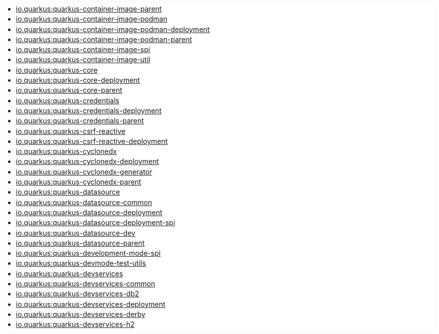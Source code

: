 * [io.quarkus:quarkus-container-image-parent](https://central.sonatype.com/artifact/io.quarkus/quarkus-container-image-parent/overview)
* [io.quarkus:quarkus-container-image-podman](https://central.sonatype.com/artifact/io.quarkus/quarkus-container-image-podman/overview)
* [io.quarkus:quarkus-container-image-podman-deployment](https://central.sonatype.com/artifact/io.quarkus/quarkus-container-image-podman-deployment/overview)
* [io.quarkus:quarkus-container-image-podman-parent](https://central.sonatype.com/artifact/io.quarkus/quarkus-container-image-podman-parent/overview)
* [io.quarkus:quarkus-container-image-spi](https://central.sonatype.com/artifact/io.quarkus/quarkus-container-image-spi/overview)
* [io.quarkus:quarkus-container-image-util](https://central.sonatype.com/artifact/io.quarkus/quarkus-container-image-util/overview)
* [io.quarkus:quarkus-core](https://central.sonatype.com/artifact/io.quarkus/quarkus-core/overview)
* [io.quarkus:quarkus-core-deployment](https://central.sonatype.com/artifact/io.quarkus/quarkus-core-deployment/overview)
* [io.quarkus:quarkus-core-parent](https://central.sonatype.com/artifact/io.quarkus/quarkus-core-parent/overview)
* [io.quarkus:quarkus-credentials](https://central.sonatype.com/artifact/io.quarkus/quarkus-credentials/overview)
* [io.quarkus:quarkus-credentials-deployment](https://central.sonatype.com/artifact/io.quarkus/quarkus-credentials-deployment/overview)
* [io.quarkus:quarkus-credentials-parent](https://central.sonatype.com/artifact/io.quarkus/quarkus-credentials-parent/overview)
* [io.quarkus:quarkus-csrf-reactive](https://central.sonatype.com/artifact/io.quarkus/quarkus-csrf-reactive/overview)
* [io.quarkus:quarkus-csrf-reactive-deployment](https://central.sonatype.com/artifact/io.quarkus/quarkus-csrf-reactive-deployment/overview)
* [io.quarkus:quarkus-cyclonedx](https://central.sonatype.com/artifact/io.quarkus/quarkus-cyclonedx/overview)
* [io.quarkus:quarkus-cyclonedx-deployment](https://central.sonatype.com/artifact/io.quarkus/quarkus-cyclonedx-deployment/overview)
* [io.quarkus:quarkus-cyclonedx-generator](https://central.sonatype.com/artifact/io.quarkus/quarkus-cyclonedx-generator/overview)
* [io.quarkus:quarkus-cyclonedx-parent](https://central.sonatype.com/artifact/io.quarkus/quarkus-cyclonedx-parent/overview)
* [io.quarkus:quarkus-datasource](https://central.sonatype.com/artifact/io.quarkus/quarkus-datasource/overview)
* [io.quarkus:quarkus-datasource-common](https://central.sonatype.com/artifact/io.quarkus/quarkus-datasource-common/overview)
* [io.quarkus:quarkus-datasource-deployment](https://central.sonatype.com/artifact/io.quarkus/quarkus-datasource-deployment/overview)
* [io.quarkus:quarkus-datasource-deployment-spi](https://central.sonatype.com/artifact/io.quarkus/quarkus-datasource-deployment-spi/overview)
* [io.quarkus:quarkus-datasource-dev](https://central.sonatype.com/artifact/io.quarkus/quarkus-datasource-dev/overview)
* [io.quarkus:quarkus-datasource-parent](https://central.sonatype.com/artifact/io.quarkus/quarkus-datasource-parent/overview)
* [io.quarkus:quarkus-development-mode-spi](https://central.sonatype.com/artifact/io.quarkus/quarkus-development-mode-spi/overview)
* [io.quarkus:quarkus-devmode-test-utils](https://central.sonatype.com/artifact/io.quarkus/quarkus-devmode-test-utils/overview)
* [io.quarkus:quarkus-devservices](https://central.sonatype.com/artifact/io.quarkus/quarkus-devservices/overview)
* [io.quarkus:quarkus-devservices-common](https://central.sonatype.com/artifact/io.quarkus/quarkus-devservices-common/overview)
* [io.quarkus:quarkus-devservices-db2](https://central.sonatype.com/artifact/io.quarkus/quarkus-devservices-db2/overview)
* [io.quarkus:quarkus-devservices-deployment](https://central.sonatype.com/artifact/io.quarkus/quarkus-devservices-deployment/overview)
* [io.quarkus:quarkus-devservices-derby](https://central.sonatype.com/artifact/io.quarkus/quarkus-devservices-derby/overview)
* [io.quarkus:quarkus-devservices-h2](https://central.sonatype.com/artifact/io.quarkus/quarkus-devservices-h2/overview)
